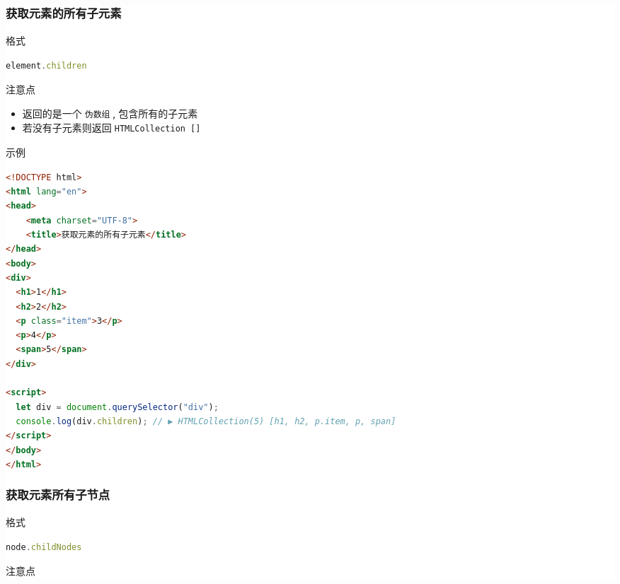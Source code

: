 
### 获取元素的所有子元素



格式

```js
element.children
```



注意点

- 返回的是一个 `伪数组` , 包含所有的子元素
- 若没有子元素则返回 `HTMLCollection []`



示例

```html
<!DOCTYPE html>
<html lang="en">
<head>
	<meta charset="UTF-8">
	<title>获取元素的所有子元素</title>
</head>
<body>
<div>
  <h1>1</h1>
  <h2>2</h2>
  <p class="item">3</p>
  <p>4</p>
  <span>5</span>
</div>

<script>
  let div = document.querySelector("div");
  console.log(div.children); // ▶ HTMLCollection(5) [h1, h2, p.item, p, span]
</script>
</body>
</html>
```



### 获取元素所有子节点



格式

```js
node.childNodes
```



注意点
